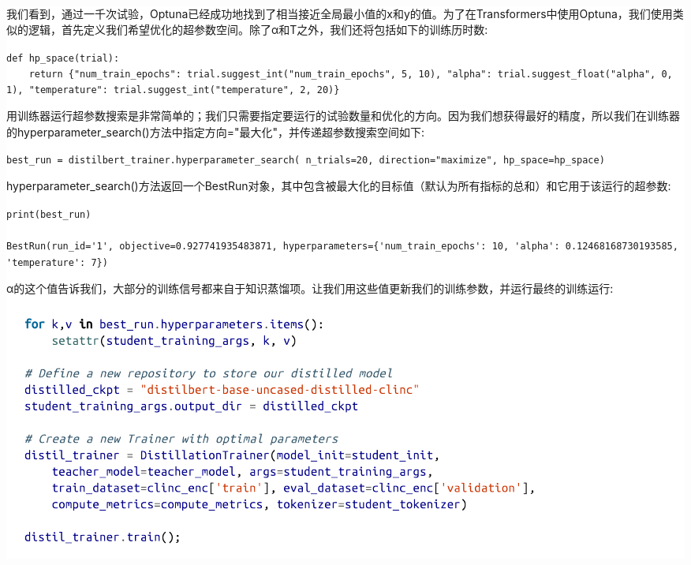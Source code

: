 我们看到，通过一千次试验，Optuna已经成功地找到了相当接近全局最小值的x和y的值。为了在Transformers中使用Optuna，我们使用类似的逻辑，首先定义我们希望优化的超参数空间。除了α和T之外，我们还将包括如下的训练历时数:

```
def hp_space(trial): 
	return {"num_train_epochs": trial.suggest_int("num_train_epochs", 5, 10), "alpha": trial.suggest_float("alpha", 0, 1), "temperature": trial.suggest_int("temperature", 2, 20)}

```

用训练器运行超参数搜索是非常简单的；我们只需要指定要运行的试验数量和优化的方向。因为我们想获得最好的精度，所以我们在训练器的hyperparameter_search()方法中指定方向="最大化"，并传递超参数搜索空间如下:

```
best_run = distilbert_trainer.hyperparameter_search( n_trials=20, direction="maximize", hp_space=hp_space)

```

hyperparameter_search()方法返回一个BestRun对象，其中包含被最大化的目标值（默认为所有指标的总和）和它用于该运行的超参数:

```
print(best_run)

BestRun(run_id='1', objective=0.927741935483871, hyperparameters={'num_train_epochs': 10, 'alpha': 0.12468168730193585, 'temperature': 7})

```

α的这个值告诉我们，大部分的训练信号都来自于知识蒸馏项。让我们用这些值更新我们的训练参数，并运行最终的训练运行:

![image-20220215171333516](images/chapter8/image-20220215171333516.png)
